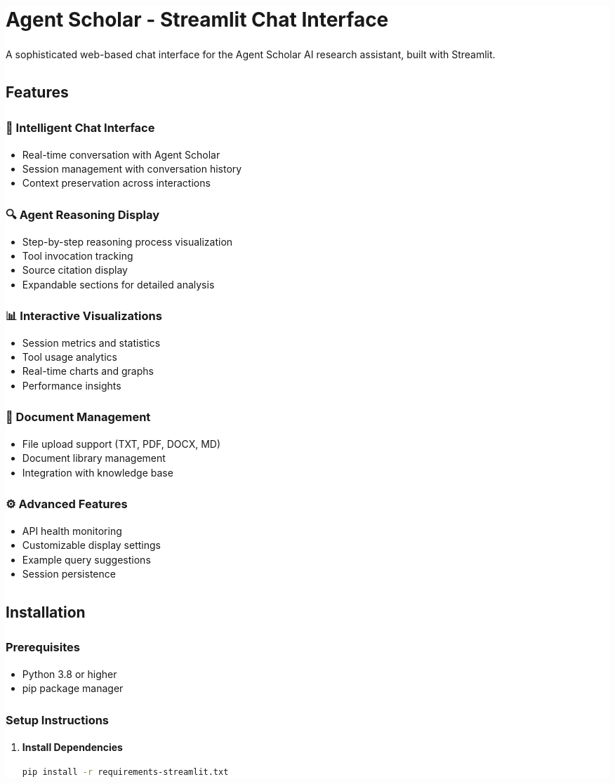 # Agent Scholar - Streamlit Chat Interface

A sophisticated web-based chat interface for the Agent Scholar AI research assistant, built with Streamlit.

## Features

### 🧠 Intelligent Chat Interface
- Real-time conversation with Agent Scholar
- Session management with conversation history
- Context preservation across interactions

### 🔍 Agent Reasoning Display
- Step-by-step reasoning process visualization
- Tool invocation tracking
- Source citation display
- Expandable sections for detailed analysis

### 📊 Interactive Visualizations
- Session metrics and statistics
- Tool usage analytics
- Real-time charts and graphs
- Performance insights

### 📁 Document Management
- File upload support (TXT, PDF, DOCX, MD)
- Document library management
- Integration with knowledge base

### ⚙️ Advanced Features
- API health monitoring
- Customizable display settings
- Example query suggestions
- Session persistence

## Installation

### Prerequisites
- Python 3.8 or higher
- pip package manager

### Setup Instructions

1. **Install Dependencies**
   ```bash
   pip install -r requirements-streamlit.txt
   ```
